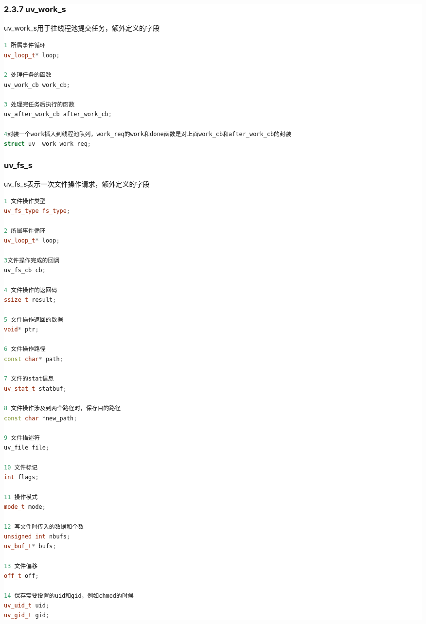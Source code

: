 ### 2.3.7 uv_work_s
uv_work_s用于往线程池提交任务，额外定义的字段

```cpp
1 所属事件循环
uv_loop_t* loop;

2 处理任务的函数
uv_work_cb work_cb;

3 处理完任务后执行的函数
uv_after_work_cb after_work_cb;

4封装一个work插入到线程池队列，work_req的work和done函数是对上面work_cb和after_work_cb的封装
struct uv__work work_req;
```

### uv_fs_s
uv_fs_s表示一次文件操作请求，额外定义的字段

```cpp
1 文件操作类型
uv_fs_type fs_type;

2 所属事件循环
uv_loop_t* loop;

3文件操作完成的回调
uv_fs_cb cb;

4 文件操作的返回码
ssize_t result;

5 文件操作返回的数据
void* ptr;

6 文件操作路径
const char* path;

7 文件的stat信息
uv_stat_t statbuf;  

8 文件操作涉及到两个路径时，保存目的路径
const char *new_path;    

9 文件描述符
uv_file file;            

10 文件标记
int flags;               

11 操作模式
mode_t mode;      

12 写文件时传入的数据和个数       
unsigned int nbufs;      
uv_buf_t* bufs;          

13 文件偏移
off_t off;               

14 保存需要设置的uid和gid，例如chmod的时候
uv_uid_t uid;            
uv_gid_t gid;            
```
